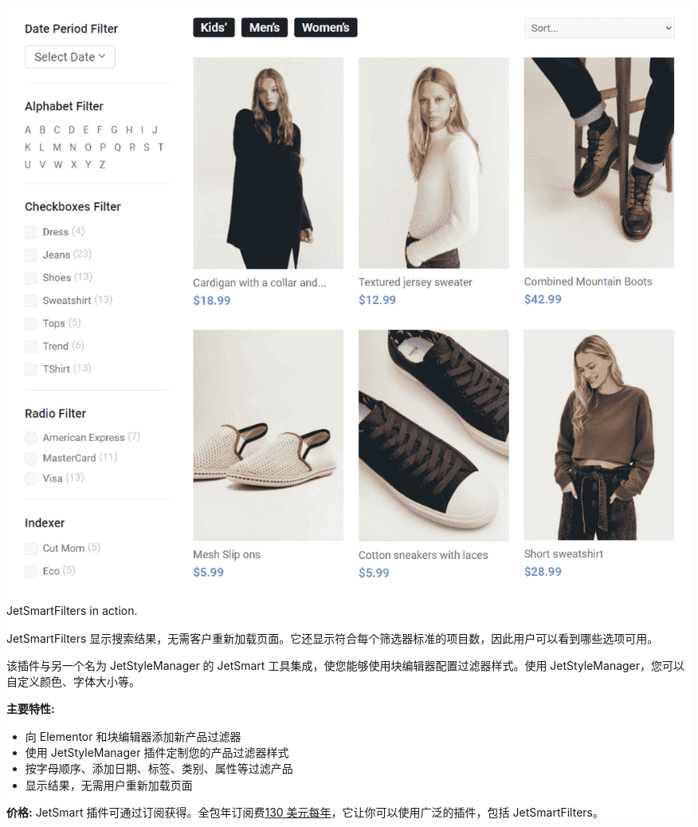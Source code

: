 ![JetSmartFilters in action](img/ff217cdb47daf1a53efec97d7518e097.png)

JetSmartFilters in action.



JetSmartFilters 显示搜索结果，无需客户重新加载页面。它还显示符合每个筛选器标准的项目数，因此用户可以看到哪些选项可用。

该插件与另一个名为 JetStyleManager 的 JetSmart 工具集成，使您能够使用块编辑器配置过滤器样式。使用 JetStyleManager，您可以自定义颜色、字体大小等。

**主要特性:**

*   向 Elementor 和块编辑器添加新产品过滤器
*   使用 JetStyleManager 插件定制您的产品过滤器样式
*   按字母顺序、添加日期、标签、类别、属性等过滤产品
*   显示结果，无需用户重新加载页面

**价格:** JetSmart 插件可通过订阅获得。全包年订阅费[130 美元每年](https://crocoblock.com/pricing/)，它让你可以使用广泛的插件，包括 JetSmartFilters。

